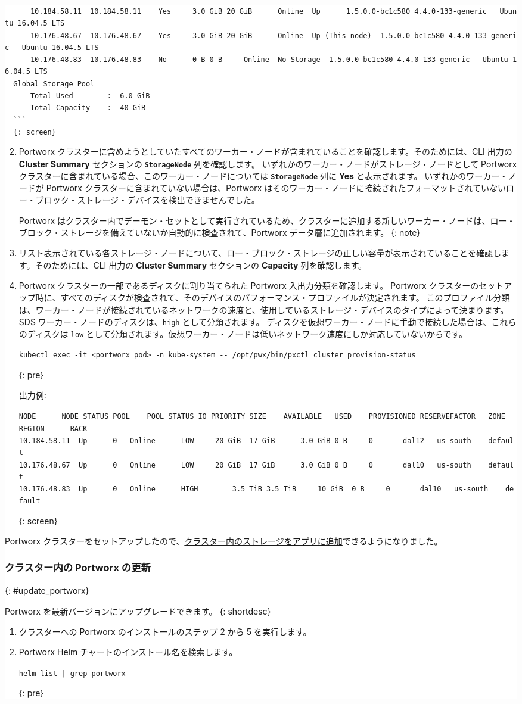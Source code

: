 	      10.184.58.11	10.184.58.11	Yes		3.0 GiB	20 GiB		Online	Up		1.5.0.0-bc1c580	4.4.0-133-generic	Ubuntu 16.04.5 LTS
	      10.176.48.67	10.176.48.67	Yes		3.0 GiB	20 GiB		Online	Up (This node)	1.5.0.0-bc1c580	4.4.0-133-generic	Ubuntu 16.04.5 LTS
	      10.176.48.83	10.176.48.83	No		0 B	0 B		Online	No Storage	1.5.0.0-bc1c580	4.4.0-133-generic	Ubuntu 16.04.5 LTS
      Global Storage Pool
	      Total Used    	:  6.0 GiB
	      Total Capacity	:  40 GiB
      ```
      {: screen}

   2. Portworx クラスターに含めようとしていたすべてのワーカー・ノードが含まれていることを確認します。そのためには、CLI 出力の **Cluster Summary** セクションの **`StorageNode`** 列を確認します。 いずれかのワーカー・ノードがストレージ・ノードとして Portworx クラスターに含まれている場合、このワーカー・ノードについては **`StorageNode`** 列に **Yes** と表示されます。 いずれかのワーカー・ノードが Portworx クラスターに含まれていない場合は、Portworx はそのワーカー・ノードに接続されたフォーマットされていないロー・ブロック・ストレージ・デバイスを検出できませんでした。

      Portworx はクラスター内でデーモン・セットとして実行されているため、クラスターに追加する新しいワーカー・ノードは、ロー・ブロック・ストレージを備えていないか自動的に検査されて、Portworx データ層に追加されます。
      {: note}

   3. リスト表示されている各ストレージ・ノードについて、ロー・ブロック・ストレージの正しい容量が表示されていることを確認します。そのためには、CLI 出力の **Cluster Summary** セクションの **Capacity** 列を確認します。

   4. Portworx クラスターの一部であるディスクに割り当てられた Portworx 入出力分類を確認します。 Portworx クラスターのセットアップ時に、すべてのディスクが検査されて、そのデバイスのパフォーマンス・プロファイルが決定されます。 このプロファイル分類は、ワーカー・ノードが接続されているネットワークの速度と、使用しているストレージ・デバイスのタイプによって決まります。 SDS ワーカー・ノードのディスクは、`high` として分類されます。 ディスクを仮想ワーカー・ノードに手動で接続した場合は、これらのディスクは `low` として分類されます。仮想ワーカー・ノードは低いネットワーク速度にしか対応していないからです。

      ```
      kubectl exec -it <portworx_pod> -n kube-system -- /opt/pwx/bin/pxctl cluster provision-status
      ```
      {: pre}

      出力例:
      ```
      NODE		NODE STATUS	POOL	POOL STATUS	IO_PRIORITY	SIZE	AVAILABLE	USED	PROVISIONED	RESERVEFACTOR	ZONE	REGION		RACK
      10.184.58.11	Up		0	Online		LOW		20 GiB	17 GiB		3.0 GiB	0 B		0		dal12	us-south	default
      10.176.48.67	Up		0	Online		LOW		20 GiB	17 GiB		3.0 GiB	0 B		0		dal10	us-south	default
      10.176.48.83	Up		0	Online		HIGH		3.5 TiB	3.5 TiB		10 GiB	0 B		0		dal10	us-south	default
      ```
      {: screen}

Portworx クラスターをセットアップしたので、[クラスター内のストレージをアプリに追加](#add_portworx_storage)できるようになりました。

### クラスター内の Portworx の更新
{: #update_portworx}

Portworx を最新バージョンにアップグレードできます。
{: shortdesc}

1. [クラスターへの Portworx のインストール](#install_portworx)のステップ 2 から 5 を実行します。

2. Portworx Helm チャートのインストール名を検索します。
   ```
   helm list | grep portworx
   ```
   {: pre}
